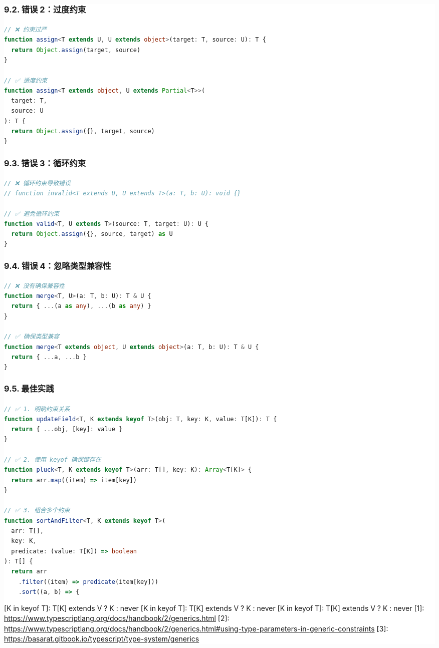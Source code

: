 ### 9.2. 错误 2：过度约束

```ts
// ❌ 约束过严
function assign<T extends U, U extends object>(target: T, source: U): T {
  return Object.assign(target, source)
}

// ✅ 适度约束
function assign<T extends object, U extends Partial<T>>(
  target: T,
  source: U
): T {
  return Object.assign({}, target, source)
}
```

### 9.3. 错误 3：循环约束

```ts
// ❌ 循环约束导致错误
// function invalid<T extends U, U extends T>(a: T, b: U): void {}

// ✅ 避免循环约束
function valid<T, U extends T>(source: T, target: U): U {
  return Object.assign({}, source, target) as U
}
```

### 9.4. 错误 4：忽略类型兼容性

```ts
// ❌ 没有确保兼容性
function merge<T, U>(a: T, b: U): T & U {
  return { ...(a as any), ...(b as any) }
}

// ✅ 确保类型兼容
function merge<T extends object, U extends object>(a: T, b: U): T & U {
  return { ...a, ...b }
}
```

### 9.5. 最佳实践

```ts
// ✅ 1. 明确约束关系
function updateField<T, K extends keyof T>(obj: T, key: K, value: T[K]): T {
  return { ...obj, [key]: value }
}

// ✅ 2. 使用 keyof 确保键存在
function pluck<T, K extends keyof T>(arr: T[], key: K): Array<T[K]> {
  return arr.map((item) => item[key])
}

// ✅ 3. 组合多个约束
function sortAndFilter<T, K extends keyof T>(
  arr: T[],
  key: K,
  predicate: (value: T[K]) => boolean
): T[] {
  return arr
    .filter((item) => predicate(item[key]))
    .sort((a, b) => {
```

  [K in keyof T]: T[K] extends V ? K : never
  [K in keyof T]: T[K] extends V ? K : never
  [K in keyof T]: T[K] extends V ? K : never
[1]: https://www.typescriptlang.org/docs/handbook/2/generics.html
[2]: https://www.typescriptlang.org/docs/handbook/2/generics.html#using-type-parameters-in-generic-constraints
[3]: https://basarat.gitbook.io/typescript/type-system/generics